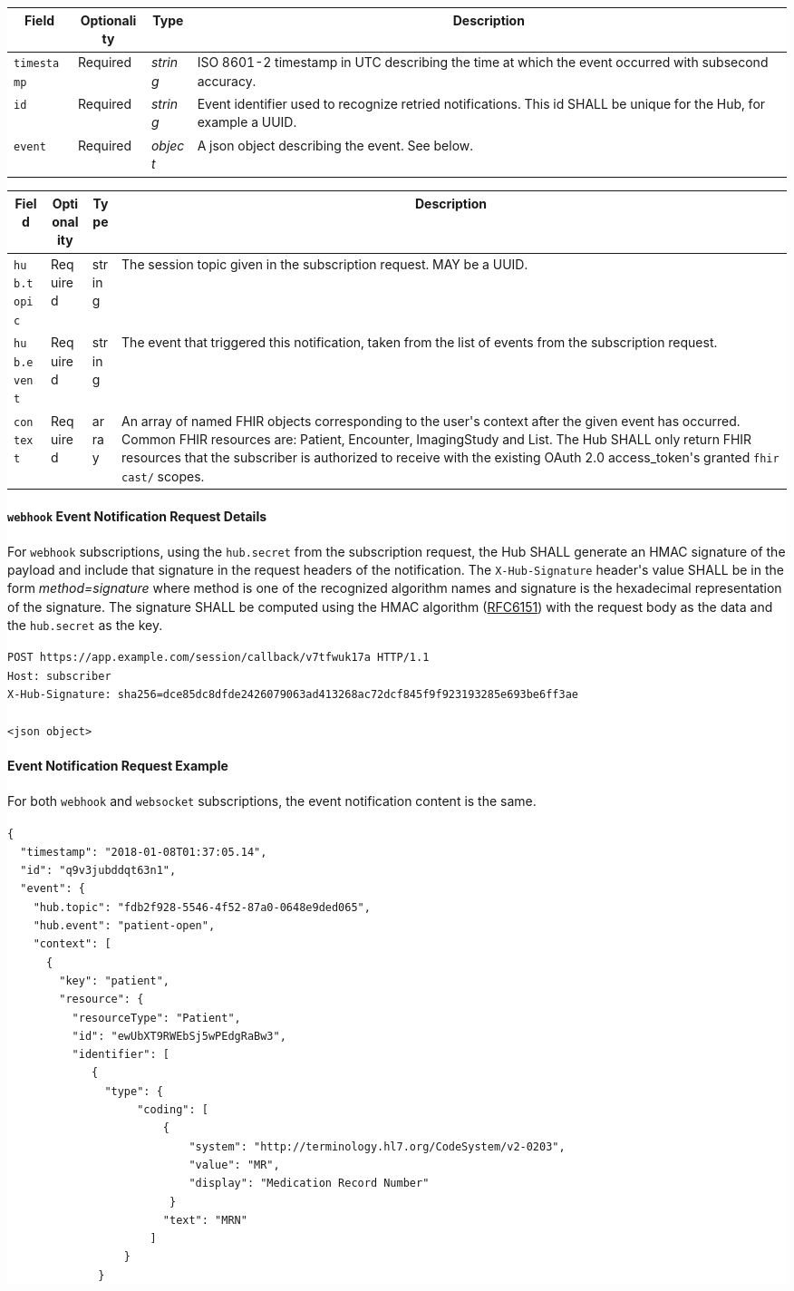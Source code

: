 Field | Optionality | Type | Description
--- | --- | --- | ---
`timestamp` | Required | *string* | ISO 8601-2 timestamp in UTC describing the time at which the event occurred with subsecond accuracy. 
`id` | Required | *string* | Event identifier used to recognize retried notifications. This id SHALL be unique for the Hub, for example a UUID.
`event` | Required | *object* | A json object describing the event. See below.


Field | Optionality | Type | Description
--- | --- | --- | ---
`hub.topic` | Required | string | The session topic given in the subscription request. MAY be a UUID.
`hub.event`| Required | string | The event that triggered this notification, taken from the list of events from the subscription request.
`context` | Required | array | An array of named FHIR objects corresponding to the user's context after the given event has occurred. Common FHIR resources are: Patient, Encounter, ImagingStudy and List. The Hub SHALL only return FHIR resources that the subscriber is authorized to receive with the existing OAuth 2.0 access_token's granted `fhircast/` scopes.


#### `webhook` Event Notification Request Details

For `webhook` subscriptions, using the `hub.secret` from the subscription request, the Hub SHALL generate an HMAC signature of the payload and include that signature in the request headers of the notification. The `X-Hub-Signature` header's value SHALL be in the form _method=signature_ where method is one of the recognized algorithm names and signature is the hexadecimal representation of the signature. The signature SHALL be computed using the HMAC algorithm ([RFC6151](https://www.w3.org/TR/websub/#bib-RFC6151)) with the request body as the data and the `hub.secret` as the key.

```
POST https://app.example.com/session/callback/v7tfwuk17a HTTP/1.1
Host: subscriber
X-Hub-Signature: sha256=dce85dc8dfde2426079063ad413268ac72dcf845f9f923193285e693be6ff3ae

<json object>
```

#### Event Notification Request Example
For both `webhook` and `websocket` subscriptions, the event notification content is the same. 

```
{
  "timestamp": "2018-01-08T01:37:05.14",
  "id": "q9v3jubddqt63n1",
  "event": {
    "hub.topic": "fdb2f928-5546-4f52-87a0-0648e9ded065",
    "hub.event": "patient-open",
    "context": [
      {
        "key": "patient",
        "resource": {
          "resourceType": "Patient",
          "id": "ewUbXT9RWEbSj5wPEdgRaBw3",
          "identifier": [
             {
               "type": {
                    "coding": [
                        {
                            "system": "http://terminology.hl7.org/CodeSystem/v2-0203",
                            "value": "MR",
                            "display": "Medication Record Number"
                         }
                        "text": "MRN"
                      ]
                  }
              }
```